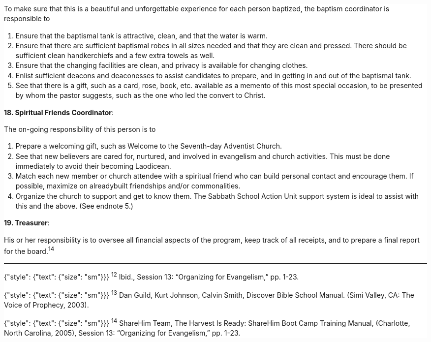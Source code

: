 To make sure that this is a beautiful and unforgettable experience for each person baptized, the baptism coordinator is responsible to

1. Ensure that the baptismal tank is attractive, clean, and that the water is warm.
2. Ensure that there are sufficient baptismal robes in all sizes needed and that they are clean and pressed. There should be sufficient clean handkerchiefs and a few extra towels as well.
3. Ensure that the changing facilities are clean, and privacy is available for changing clothes.
4. Enlist sufficient deacons and deaconesses to assist candidates to prepare, and in getting in and out of the baptismal tank.
5. See that there is a gift, such as a card, rose, book, etc. available as a memento of this most special occasion, to be presented by whom the pastor suggests, such as the one who led the convert to Christ.

**18. Spiritual Friends Coordinator**:

The on-going responsibility of this person is to

1. Prepare a welcoming gift, such as Welcome to the Seventh-day Adventist Church.
2. See that new believers are cared for, nurtured, and involved in evangelism and church activities. This must be done immediately to avoid their becoming Laodicean.
3. Match each new member or church attendee with a spiritual friend who can build personal contact and encourage them. If possible, maximize on alreadybuilt friendships and/or commonalities.
4. Organize the church to support and get to know them. The Sabbath School Action Unit support system is ideal to assist with this and the above. (See endnote 5.)

**19. Treasurer**:

His or her responsibility is to oversee all financial aspects of the program, keep track of all receipts, and to prepare a final report for the board.<sup>14</sup>

---

{"style": {"text": {"size": "sm"}}}
<sup>12</sup> Ibid., Session 13: “Organizing for Evangelism,” pp. 1-23.

{"style": {"text": {"size": "sm"}}}
<sup>13</sup> Dan Guild, Kurt Johnson, Calvin Smith, Discover Bible School Manual. (Simi Valley, CA: The Voice of Prophecy, 2003).

{"style": {"text": {"size": "sm"}}}
<sup>14</sup> ShareHim Team, The Harvest Is Ready: ShareHim Boot Camp Training Manual, (Charlotte, North Carolina, 2005), Session 13: “Organizing for Evangelism,” pp. 1-23.